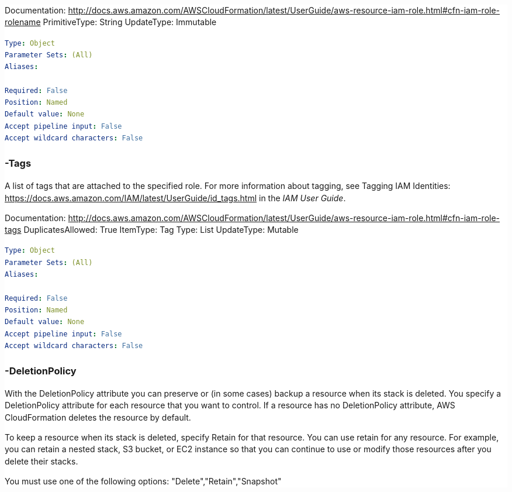 Documentation: http://docs.aws.amazon.com/AWSCloudFormation/latest/UserGuide/aws-resource-iam-role.html#cfn-iam-role-rolename
PrimitiveType: String
UpdateType: Immutable

```yaml
Type: Object
Parameter Sets: (All)
Aliases:

Required: False
Position: Named
Default value: None
Accept pipeline input: False
Accept wildcard characters: False
```

### -Tags
A list of tags that are attached to the specified role.
For more information about tagging, see Tagging IAM Identities: https://docs.aws.amazon.com/IAM/latest/UserGuide/id_tags.html in the *IAM User Guide*.

Documentation: http://docs.aws.amazon.com/AWSCloudFormation/latest/UserGuide/aws-resource-iam-role.html#cfn-iam-role-tags
DuplicatesAllowed: True
ItemType: Tag
Type: List
UpdateType: Mutable

```yaml
Type: Object
Parameter Sets: (All)
Aliases:

Required: False
Position: Named
Default value: None
Accept pipeline input: False
Accept wildcard characters: False
```

### -DeletionPolicy
With the DeletionPolicy attribute you can preserve or (in some cases) backup a resource when its stack is deleted.
You specify a DeletionPolicy attribute for each resource that you want to control.
If a resource has no DeletionPolicy attribute, AWS CloudFormation deletes the resource by default.

To keep a resource when its stack is deleted, specify Retain for that resource.
You can use retain for any resource.
For example, you can retain a nested stack, S3 bucket, or EC2 instance so that you can continue to use or modify those resources after you delete their stacks.

You must use one of the following options: "Delete","Retain","Snapshot"
